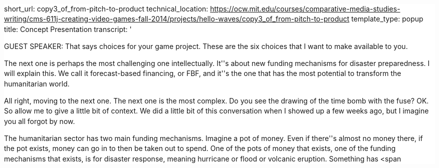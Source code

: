 short_url: copy3_of_from-pitch-to-product
technical_location: https://ocw.mit.edu/courses/comparative-media-studies-writing/cms-611j-creating-video-games-fall-2014/projects/hello-waves/copy3_of_from-pitch-to-product
template_type: popup
title: Concept Presentation
transcript: '<p><span m="14471">GUEST SPEAKER: That says</span> <span m="14980">choices</span>
  <span m="15520">for</span> <span m="15590">your</span> <span m="16200">game</span>
  <span m="16610">project.</span> <span m="18070">These</span> <span m="18375">are</span>
  <span m="18680">the</span> <span m="18750">six</span> <span m="19090">choices</span>
  <span m="20180">that</span> <span m="20615">I want to make</span> <span m="21050">available</span>
  <span m="21385">to you.</span></p><p><span m="22552">The</span> <span m="22964">next</span>
  <span m="23376">one is</span> <span m="23790">perhaps</span> <span m="24550">the</span>
  <span m="24640">most</span> <span m="24905">challenging</span> <span m="25560">one</span>
  <span m="26057">intellectually.</span> <span m="27550">It''s</span> <span m="27760">about</span>
  <span m="28110">new funding</span> <span m="28730">mechanisms</span> <span m="29135">for</span>
  <span m="29540">disaster</span> <span m="29962">preparedness.</span> <span m="31650">I</span>
  <span m="31770">will</span> <span m="31960">explain</span> <span m="32290">this.</span>
  <span m="33180">We call it</span> <span m="33440">forecast-based</span> <span m="34210">financing,</span>
  <span m="35550">or</span> <span m="35720">FBF,</span> <span m="37076">and</span>
  <span m="37530">it''s</span> <span m="37760">the</span> <span m="38960">one</span>
  <span m="39300">that</span> <span m="39660">has the</span> <span m="39850">most</span>
  <span m="40330">potential</span> <span m="40720">to</span> <span m="41095">transform</span>
  <span m="42364">the</span> <span m="42811">humanitarian</span> <span m="43258">world.</span></p><p><span
  m="45500">All</span> <span m="45650">right,</span> <span m="46035">moving to</span>
  <span m="46420">the next</span> <span m="46864">one.</span> <span m="48640">The</span>
  <span m="48810">next</span> <span m="49200">one</span> <span m="49570">is</span>
  <span m="50600">the</span> <span m="50850">most</span> <span m="51620">complex.</span>
  <span m="56010">Do</span> <span m="56210">you</span> <span m="56410">see</span>
  <span m="56880">the</span> <span m="57260">drawing</span> <span m="57900">of</span>
  <span m="58200">the</span> <span m="58730">time</span> <span m="59090">bomb</span>
  <span m="59410">with</span> <span m="59540">the</span> <span m="59790">fuse?</span>
  <span m="61660">OK.</span> <span m="63490">So</span> <span m="63879">allow</span>
  <span m="64269">me</span> <span m="64580">to</span> <span m="64700">give</span>
  <span m="65489">a</span> <span m="65780">little</span> <span m="66220">bit</span>
  <span m="66420">of</span> <span m="66590">context.</span> <span m="67380">We</span>
  <span m="67750">did</span> <span m="68030">a</span> <span m="68070">little</span>
  <span m="68440">bit</span> <span m="68640">of</span> <span m="68770">this</span>
  <span m="68930">conversation</span> <span m="69700">when</span> <span m="69880">I</span>
  <span m="69940">showed</span> <span m="70230">up</span> <span m="70740">a</span>
  <span m="71150">few</span> <span m="71320">weeks</span> <span m="71540">ago,</span>
  <span m="71880">but</span> <span m="72180">I</span> <span m="72490">imagine</span>
  <span m="72580">you all</span> <span m="72770">forgot by</span> <span m="73220">now.</span></p><p><span
  m="74382">The</span> <span m="74740">humanitarian</span> <span m="75510">sector</span>
  <span m="75990">has</span> <span m="76380">two</span> <span m="76740">main</span>
  <span m="77520">funding</span> <span m="78290">mechanisms.</span> <span m="80230">Imagine</span>
  <span m="80630">a</span> <span m="81030">pot of</span> <span m="81500">money.</span>
  <span m="83241">Even if</span> <span m="83660">there''s</span> <span m="84500">almost</span>
  <span m="84970">no</span> <span m="85110">money</span> <span m="85450">there,</span>
  <span m="85940">if the</span> <span m="86350">pot</span> <span m="86870">exists,</span>
  <span m="87330">money</span> <span m="87790">can</span> <span m="88185">go</span>
  <span m="88580">in</span> <span m="89420">to</span> <span m="89600">then</span>
  <span m="89790">be</span> <span m="89980">taken</span> <span m="90360">out</span>
  <span m="90640">to</span> <span m="90760">spend.</span> <span m="91820">One</span>
  <span m="92220">of</span> <span m="92260">the</span> <span m="92360">pots</span>
  <span m="92700">of money</span> <span m="93040">that</span> <span m="93320">exists,</span>
  <span m="93770">one</span> <span m="94040">of the</span> <span m="94150">funding</span>
  <span m="94500">mechanisms</span> <span m="95260">that</span> <span m="95610">exists,</span>
  <span m="95640">is</span> <span m="95980">for</span> <span m="96100">disaster</span>
  <span m="97180">response,</span> <span m="98740">meaning</span> <span m="99993">hurricane</span>
  <span m="100406">or flood</span> <span m="100820">or</span> <span m="101290">volcanic
  eruption.</span> <span m="101930">Something</span> <span m="102440">has</span> <span